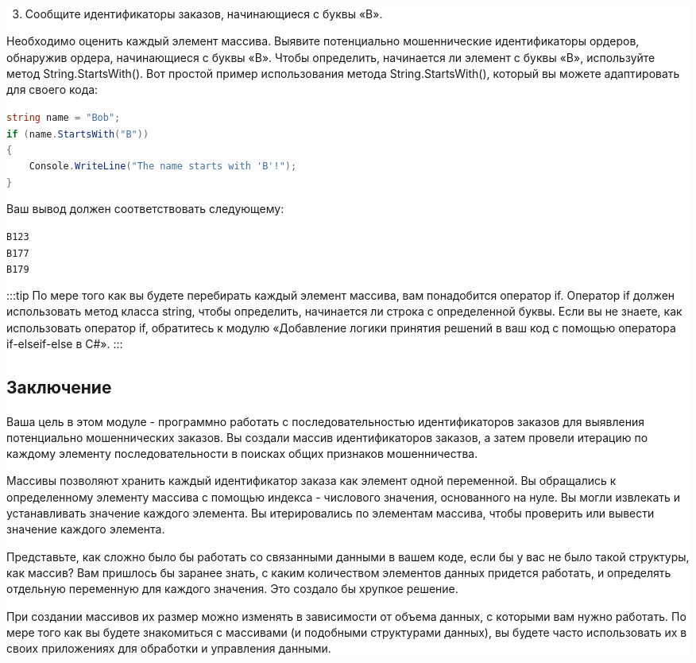 3. Сообщите идентификаторы заказов, начинающиеся с буквы «B».

Необходимо оценить каждый элемент массива. Выявите потенциально мошеннические идентификаторы ордеров, обнаружив ордера, начинающиеся с буквы «B». Чтобы определить, начинается ли элемент с буквы «B», используйте метод String.StartsWith(). Вот простой пример использования метода String.StartsWith(), который вы можете адаптировать для своего кода:
```cs
string name = "Bob";
if (name.StartsWith("B"))
{
    Console.WriteLine("The name starts with 'B'!");
}
```
Ваш вывод должен соответствовать следующему:
```
B123
B177
B179
```
:::tip
По мере того как вы будете перебирать каждый элемент массива, вам понадобится оператор if. Оператор if должен использовать метод класса string, чтобы определить, начинается ли строка с определенной буквы. Если вы не знаете, как использовать оператор if, обратитесь к модулю «Добавление логики принятия решений в ваш код с помощью оператора if-elseif-else в C#».
:::
 
## Заключение
Ваша цель в этом модуле - программно работать с последовательностью идентификаторов заказов для выявления потенциально мошеннических заказов. Вы создали массив идентификаторов заказов, а затем провели итерацию по каждому элементу последовательности в поисках общих признаков мошенничества.

Массивы позволяют хранить каждый идентификатор заказа как элемент одной переменной. Вы обращались к определенному элементу массива с помощью индекса - числового значения, основанного на нуле. Вы могли извлекать и устанавливать значение каждого элемента. Вы итерировались по элементам массива, чтобы проверить или вывести значение каждого элемента.

Представьте, как сложно было бы работать со связанными данными в вашем коде, если бы у вас не было такой структуры, как массив? Вам пришлось бы заранее знать, с каким количеством элементов данных придется работать, и определять отдельную переменную для каждого значения. Это создало бы хрупкое решение.

При создании массивов их размер можно изменять в зависимости от объема данных, с которыми вам нужно работать. По мере того как вы будете знакомиться с массивами (и подобными структурами данных), вы будете часто использовать их в своих приложениях для обработки и управления данными.